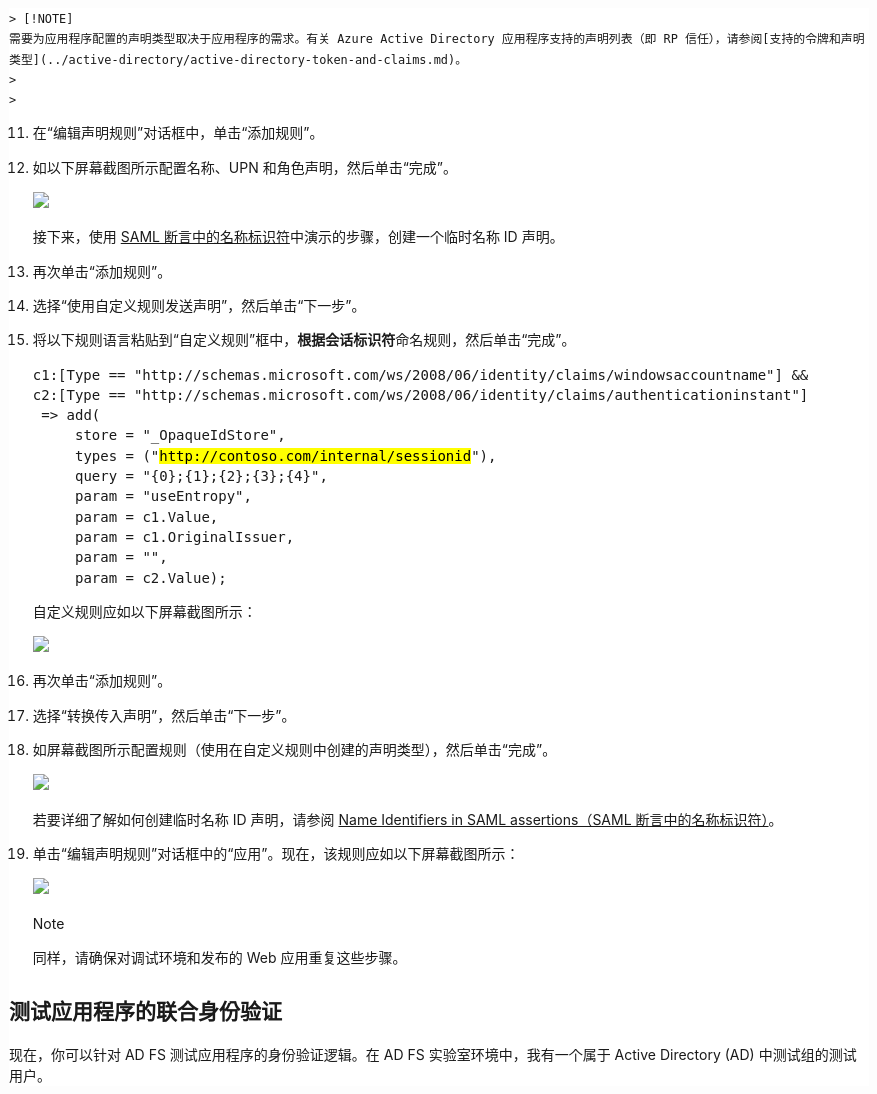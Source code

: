     > [!NOTE]
    需要为应用程序配置的声明类型取决于应用程序的需求。有关 Azure Active Directory 应用程序支持的声明列表（即 RP 信任），请参阅[支持的令牌和声明类型](../active-directory/active-directory-token-and-claims.md)。
    > 
    > 
11. 在“编辑声明规则”对话框中，单击“添加规则”。
12. 如以下屏幕截图所示配置名称、UPN 和角色声明，然后单击“完成”。
    
    ![](./media/web-sites-dotnet-lob-application-adfs/5-ldap-claims.png)
    
    接下来，使用 [SAML 断言中的名称标识符](http://blogs.msdn.com/b/card/archive/2010/02/17/name-identifiers-in-saml-assertions.aspx)中演示的步骤，创建一个临时名称 ID 声明。
13. 再次单击“添加规则”。
14. 选择“使用自定义规则发送声明”，然后单击“下一步”。
15. 将以下规则语言粘贴到“自定义规则”框中，**根据会话标识符**命名规则，然后单击“完成”。
    
    <pre class="prettyprint">
    c1:[Type == "http://schemas.microsoft.com/ws/2008/06/identity/claims/windowsaccountname"] &amp;&amp;
    c2:[Type == "http://schemas.microsoft.com/ws/2008/06/identity/claims/authenticationinstant"]
     => add(
         store = "_OpaqueIdStore",
         types = ("<mark>http://contoso.com/internal/sessionid</mark>"),
         query = "{0};{1};{2};{3};{4}",
         param = "useEntropy",
         param = c1.Value,
         param = c1.OriginalIssuer,
         param = "",
         param = c2.Value);
    </pre>
    
    自定义规则应如以下屏幕截图所示：
    
    ![](./media/web-sites-dotnet-lob-application-adfs/6-per-session-identifier.png)
16. 再次单击“添加规则”。
17. 选择“转换传入声明”，然后单击“下一步”。
18. 如屏幕截图所示配置规则（使用在自定义规则中创建的声明类型），然后单击“完成”。
    
    ![](./media/web-sites-dotnet-lob-application-adfs/7-transient-name-id.png)
    
    若要详细了解如何创建临时名称 ID 声明，请参阅 [Name Identifiers in SAML assertions（SAML 断言中的名称标识符）](http://blogs.msdn.com/b/card/archive/2010/02/17/name-identifiers-in-saml-assertions.aspx)。
19. 单击“编辑声明规则”对话框中的“应用”。现在，该规则应如以下屏幕截图所示：
    
    ![](./media/web-sites-dotnet-lob-application-adfs/8-all-claim-rules.png)
    
    > [!NOTE]
    同样，请确保对调试环境和发布的 Web 应用重复这些步骤。
    > 
    > 

## <a name="bkmk_test"></a>测试应用程序的联合身份验证
现在，你可以针对 AD FS 测试应用程序的身份验证逻辑。在 AD FS 实验室环境中，我有一个属于 Active Directory (AD) 中测试组的测试用户。
